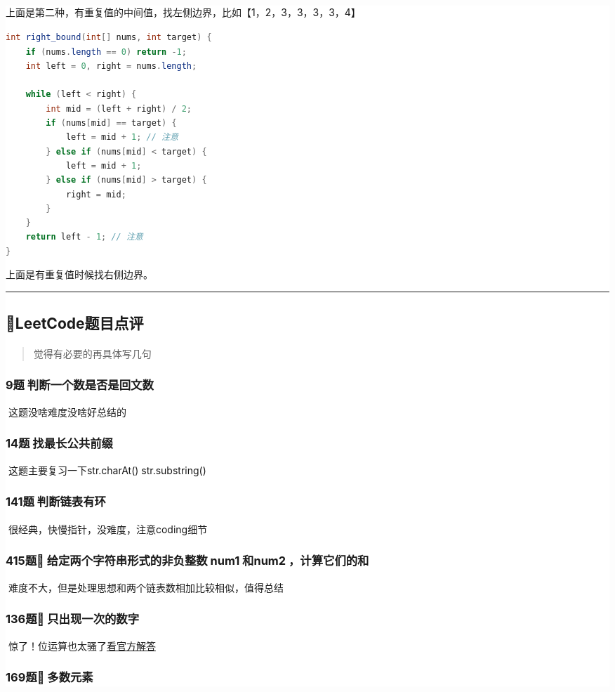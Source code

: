 上面是第二种，有重复值的中间值，找左侧边界，比如【1，2，3，3，3，3，4】

```java
int right_bound(int[] nums, int target) {
    if (nums.length == 0) return -1;
    int left = 0, right = nums.length;

    while (left < right) {
        int mid = (left + right) / 2;
        if (nums[mid] == target) {
            left = mid + 1; // 注意
        } else if (nums[mid] < target) {
            left = mid + 1;
        } else if (nums[mid] > target) {
            right = mid;
        }
    }
    return left - 1; // 注意
}
```

上面是有重复值时候找右侧边界。

---



## 🤪LeetCode题目点评

> 觉得有必要的再具体写几句

### 9题 判断一个数是否是回文数

​	这题没啥难度没啥好总结的

### 14题 找最长公共前缀

​	这题主要复习一下str.charAt()  str.substring()

### 141题 判断链表有环

​	很经典，快慢指针，没难度，注意coding细节

### 415题🌟 给定两个字符串形式的非负整数 num1 和num2 ，计算它们的和

​	难度不大，但是处理思想和两个链表数相加比较相似，值得总结

### 136题🌟 只出现一次的数字

​	惊了！位运算也太骚了[看官方解答](https://leetcode-cn.com/problems/single-number/solution/zhi-chu-xian-yi-ci-de-shu-zi-by-leetcode-solution/)

### 169题🌟 多数元素
